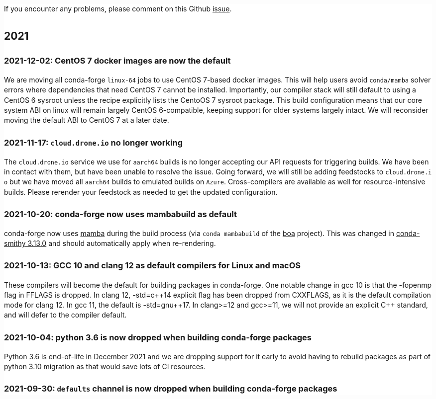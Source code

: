 If you encounter any problems, please comment on this Github
[issue](https://github.com/conda-forge/conda-forge.github.io/issues/1162).

## 2021

### 2021-12-02: CentOS 7 docker images are now the default

We are moving all conda-forge `linux-64` jobs to use CentOS 7-based docker images.
This will help users avoid `conda/mamba` solver errors where dependencies that need
CentOS 7 cannot be installed. Importantly, our compiler stack will still default to using
a CentOS 6 sysroot unless the recipe explicitly lists the CentoOS 7 sysroot package. This
build configuration means that our core system ABI on linux will remain largely CentOS 6-compatible,
keeping support for older systems largely intact. We will reconsider moving the default ABI to
CentOS 7 at a later date.

### 2021-11-17: `cloud.drone.io` no longer working

The `cloud.drone.io` service we use for `aarch64` builds is no longer accepting our API
requests for triggering builds. We have been in contact with them, but have been unable to
resolve the issue. Going forward, we will still be adding feedstocks to `cloud.drone.io` but
we have moved all `aarch64` builds to emulated builds on `Azure`. Cross-compilers are
available as well for resource-intensive builds. Please rerender your feedstock as needed to
get the updated configuration.

### 2021-10-20: conda-forge now uses mambabuild as default

conda-forge now uses [mamba](https://github.com/mamba-org/mamba) during the build
process (via `conda mambabuild` of the [boa](https://github.com/mamba-org/boa) project). This was
changed in [conda-smithy 3.13.0](https://github.com/conda-forge/conda-smithy/blob/main/CHANGELOG.rst#v3130)
and should automatically apply when re-rendering.

### 2021-10-13: GCC 10 and clang 12 as default compilers for Linux and macOS

These compilers will become the default for building packages in conda-forge.
One notable change in gcc 10 is that the -fopenmp flag in FFLAGS is dropped.
In clang 12, -std=c++14 explicit flag has been dropped from CXXFLAGS,
as it is the default compilation mode for clang 12. In gcc 11, the default
is -std=gnu++17. In clang>=12 and gcc>=11, we will not provide an explicit
C++ standard, and will defer to the compiler default.

### 2021-10-04: python 3.6 is now dropped when building conda-forge packages

Python 3.6 is end-of-life in December 2021 and we are dropping support for it
early to avoid having to rebuild packages as part of python 3.10 migration
as that would save lots of CI resources.

### 2021-09-30: `defaults` channel is now dropped when building conda-forge packages
